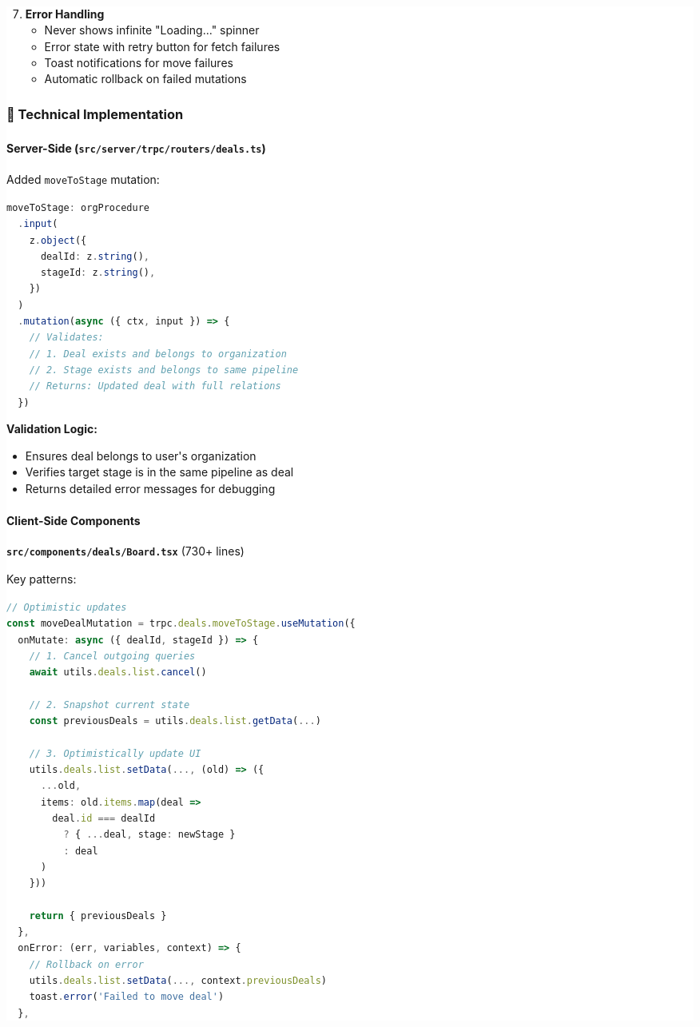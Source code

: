 7. **Error Handling**
   - Never shows infinite "Loading..." spinner
   - Error state with retry button for fetch failures
   - Toast notifications for move failures
   - Automatic rollback on failed mutations

### 🔧 Technical Implementation

#### Server-Side (`src/server/trpc/routers/deals.ts`)

Added `moveToStage` mutation:

```typescript
moveToStage: orgProcedure
  .input(
    z.object({
      dealId: z.string(),
      stageId: z.string(),
    })
  )
  .mutation(async ({ ctx, input }) => {
    // Validates:
    // 1. Deal exists and belongs to organization
    // 2. Stage exists and belongs to same pipeline
    // Returns: Updated deal with full relations
  })
```

**Validation Logic:**

- Ensures deal belongs to user's organization
- Verifies target stage is in the same pipeline as deal
- Returns detailed error messages for debugging

#### Client-Side Components

**`src/components/deals/Board.tsx`** (730+ lines)

Key patterns:

```typescript
// Optimistic updates
const moveDealMutation = trpc.deals.moveToStage.useMutation({
  onMutate: async ({ dealId, stageId }) => {
    // 1. Cancel outgoing queries
    await utils.deals.list.cancel()

    // 2. Snapshot current state
    const previousDeals = utils.deals.list.getData(...)

    // 3. Optimistically update UI
    utils.deals.list.setData(..., (old) => ({
      ...old,
      items: old.items.map(deal =>
        deal.id === dealId
          ? { ...deal, stage: newStage }
          : deal
      )
    }))

    return { previousDeals }
  },
  onError: (err, variables, context) => {
    // Rollback on error
    utils.deals.list.setData(..., context.previousDeals)
    toast.error('Failed to move deal')
  },
```